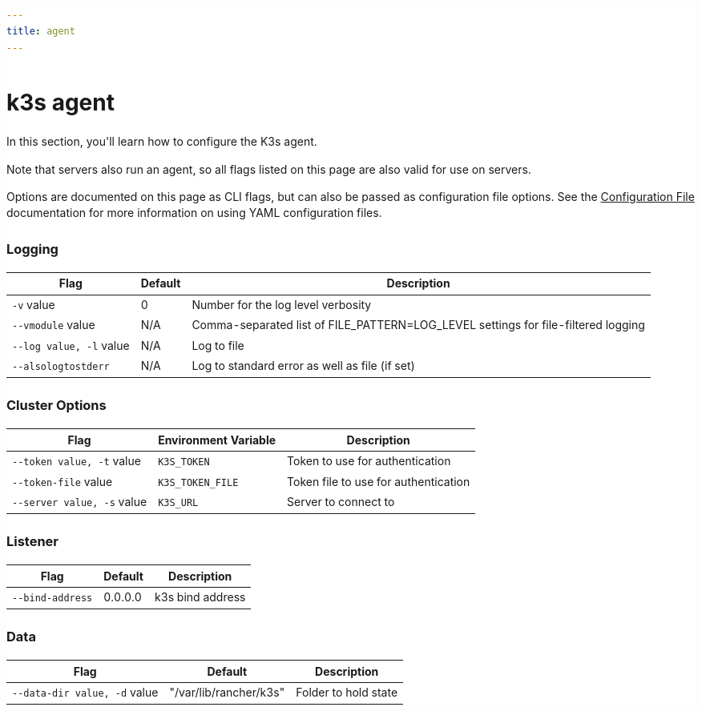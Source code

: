 ```yaml
---
title: agent
---
```


# k3s agent

In this section, you'll learn how to configure the K3s agent.

Note that servers also run an agent, so all flags listed on this page are also valid for use on servers.

Options are documented on this page as CLI flags, but can also be passed as configuration file options. See the [Configuration File](../installation/configuration.md#configuration-file) documentation for more information on using YAML configuration files.

### Logging

| Flag                    | Default | Description                                                          |
| ----------------------- | ------- | -------------------------------------------------------------------- |
| `-v` value              | 0       | Number for the log level verbosity                                   |
| `--vmodule` value       | N/A     | Comma-separated list of FILE_PATTERN=LOG_LEVEL settings for file-filtered logging |
| `--log value, -l` value | N/A     | Log to file                                                          |
| `--alsologtostderr`     | N/A     | Log to standard error as well as file (if set)                       |

### Cluster Options

| Flag                       | Environment Variable | Description                          |
| -------------------------- | -------------------- | ------------------------------------ |
| `--token value, -t` value  | `K3S_TOKEN`          | Token to use for authentication      |
| `--token-file` value       | `K3S_TOKEN_FILE`     | Token file to use for authentication |
| `--server value, -s` value | `K3S_URL`            | Server to connect to                 |

### Listener

| Flag |  Default | Description |
| --- |  --- | --- |
| `--bind-address` | 0.0.0.0 | k3s bind address  |

### Data

| Flag                         | Default                | Description          |
| ---------------------------- | ---------------------- | -------------------- |
| `--data-dir value, -d` value | "/var/lib/rancher/k3s" | Folder to hold state |
